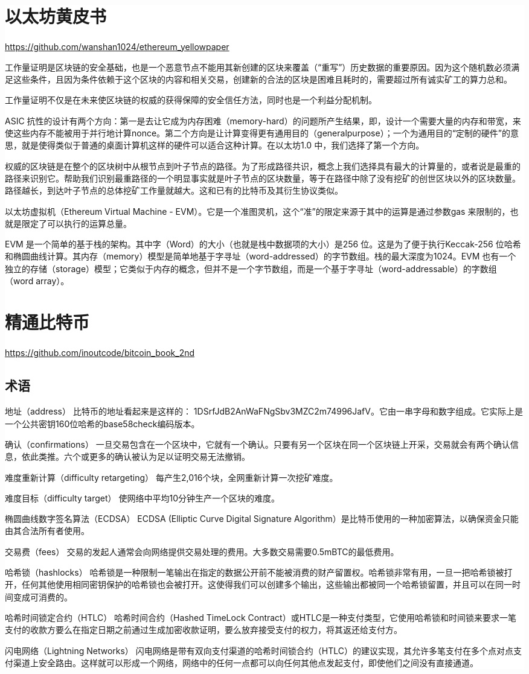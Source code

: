 # 以太坊黄皮书

https://github.com/wanshan1024/ethereum_yellowpaper

工作量证明是区块链的安全基础，也是一个恶意节点不能用其新创建的区块来覆盖（“重写”）历史数据的重要原因。因为这个随机数必须满足这些条件，且因为条件依赖于这个区块的内容和相关交易，创建新的合法的区块是困难且耗时的，需要超过所有诚实矿工的算力总和。

工作量证明不仅是在未来使区块链的权威的获得保障的安全信任方法，同时也是一个利益分配机制。

ASIC 抗性的设计有两个方向：第一是去让它成为内存困难（memory-hard）的问题所产生结果，即，设计一个需要大量的内存和带宽，来使这些内存不能被用于并行地计算nonce。第二个方向是让计算变得更有通用目的（generalpurpose）；一个为通用目的“定制的硬件”的意思，就是使得类似于普通的桌面计算机这样的硬件可以适合这种计算。在以太坊1.0 中，我们选择了第一个方向。

权威的区块链是在整个的区块树中从根节点到叶子节点的路径。为了形成路径共识，概念上我们选择具有最大的计算量的，或者说是最重的路径来识别它。帮助我们识别最重路径的一个明显事实就是叶子节点的区块数量，等于在路径中除了没有挖矿的创世区块以外的区块数量。路径越长，到达叶子节点的总体挖矿工作量就越大。这和已有的比特币及其衍生协议类似。

以太坊虚拟机（Ethereum Virtual Machine - EVM）。它是一个准图灵机，这个“准”的限定来源于其中的运算是通过参数gas 来限制的，也就是限定了可以执行的运算总量。

EVM 是一个简单的基于栈的架构。其中字（Word）的大小（也就是栈中数据项的大小）是256 位。这是为了便于执行Keccak-256 位哈希和椭圆曲线计算。其内存（memory）模型是简单地基于字寻址（word-addressed）的字节数组。栈的最大深度为1024。EVM 也有一个独立的存储（storage）模型；它类似于内存的概念，但并不是一个字节数组，而是一个基于字寻址（word-addressable）的字数组（word array）。

# 精通比特币

https://github.com/inoutcode/bitcoin_book_2nd

## 术语

地址（address）
比特币的地址看起来是这样的： 1DSrfJdB2AnWaFNgSbv3MZC2m74996JafV。它由一串字母和数字组成。它实际上是一个公共密钥160位哈希的base58check编码版本。

确认（confirmations）
一旦交易包含在一个区块中，它就有一个确认。只要有另一个区块在同一个区块链上开采，交易就会有两个确认信息，依此类推。六个或更多的确认被认为足以证明交易无法撤销。

难度重新计算（difficulty retargeting）
每产生2,016个块，全网重新计算一次挖矿难度。

难度目标（difficulty target）
使网络中平均10分钟生产一个区块的难度。

椭圆曲线数字签名算法（ECDSA）
ECDSA (Elliptic Curve Digital Signature Algorithm）是比特币使用的一种加密算法，以确保资金只能由其合法所有者使用。

交易费（fees）
交易的发起人通常会向网络提供交易处理的费用。大多数交易需要0.5mBTC的最低费用。

哈希锁（hashlocks）
哈希锁是一种限制一笔输出在指定的数据公开前不能被消费的财产留置权。哈希锁非常有用，一旦一把哈希锁被打开，任何其他使用相同密钥保护的哈希锁也会被打开。这使得我们可以创建多个输出，这些输出都被同一个哈希锁留置，并且可以在同一时间变成可消费的。

哈希时间锁定合约（HTLC）
哈希时间合约（Hashed TimeLock Contract）或HTLC是一种支付类型，它使用哈希锁和时间锁来要求一笔支付的收款方要么在指定日期之前通过生成加密收款证明，要么放弃接受支付的权力，将其返还给支付方。

闪电网络（Lightning Networks）
闪电网络是带有双向支付渠道的哈希时间锁合约（HTLC）的建议实现，其允许多笔支付在多个点对点支付渠道上安全路由。这样就可以形成一个网络，网络中的任何一点都可以向任何其他点发起支付，即使他们之间没有直接通道。
